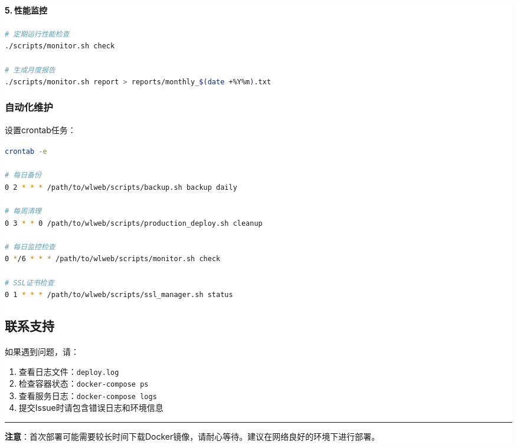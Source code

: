 #### 5. 性能监控
```bash
# 定期运行性能检查
./scripts/monitor.sh check

# 生成月度报告
./scripts/monitor.sh report > reports/monthly_$(date +%Y%m).txt
```

### 自动化维护

设置crontab任务：

```bash
crontab -e

# 每日备份
0 2 * * * /path/to/wlweb/scripts/backup.sh backup daily

# 每周清理
0 3 * * 0 /path/to/wlweb/scripts/production_deploy.sh cleanup

# 每日监控检查
0 */6 * * * /path/to/wlweb/scripts/monitor.sh check

# SSL证书检查
0 1 * * * /path/to/wlweb/scripts/ssl_manager.sh status
```

## 联系支持

如果遇到问题，请：

1. 查看日志文件：`deploy.log`
2. 检查容器状态：`docker-compose ps`
3. 查看服务日志：`docker-compose logs`
4. 提交Issue时请包含错误日志和环境信息

---

**注意**：首次部署可能需要较长时间下载Docker镜像，请耐心等待。建议在网络良好的环境下进行部署。